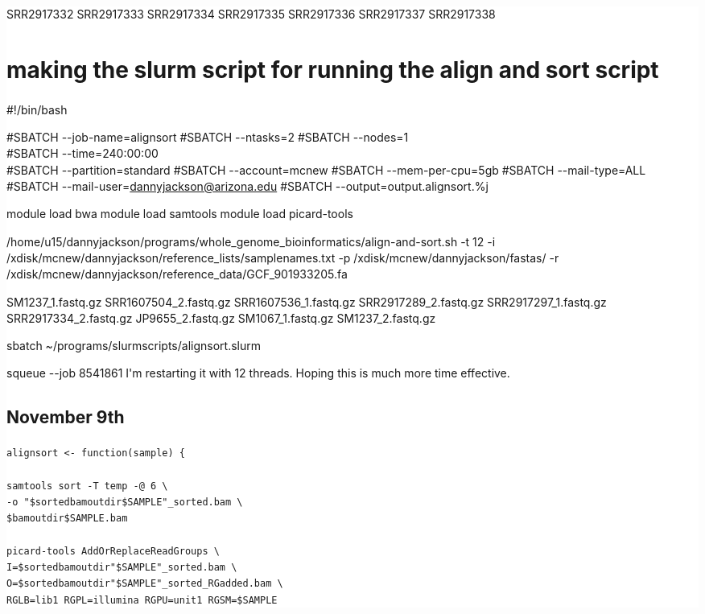 SRR2917332
SRR2917333
SRR2917334
SRR2917335
SRR2917336
SRR2917337
SRR2917338


# making the slurm script for running the align and sort script

#!/bin/bash

#SBATCH --job-name=alignsort
#SBATCH --ntasks=2
#SBATCH --nodes=1             
#SBATCH --time=240:00:00   
#SBATCH --partition=standard
#SBATCH --account=mcnew
#SBATCH --mem-per-cpu=5gb
#SBATCH --mail-type=ALL
#SBATCH --mail-user=dannyjackson@arizona.edu
#SBATCH --output=output.alignsort.%j

module load bwa
module load samtools
module load picard-tools

/home/u15/dannyjackson/programs/whole_genome_bioinformatics/align-and-sort.sh -t 12 -i /xdisk/mcnew/dannyjackson/reference_lists/samplenames.txt -p /xdisk/mcnew/dannyjackson/fastas/ -r /xdisk/mcnew/dannyjackson/reference_data/GCF_901933205.fa


SM1237_1.fastq.gz  SRR1607504_2.fastq.gz  SRR1607536_1.fastq.gz  SRR2917289_2.fastq.gz  SRR2917297_1.fastq.gz  SRR2917334_2.fastq.gz
JP9655_2.fastq.gz  SM1067_1.fastq.gz  SM1237_2.fastq.gz

sbatch ~/programs/slurmscripts/alignsort.slurm

squeue --job 8541861
I'm restarting it with 12 threads. Hoping this is much more time effective.

## November 9th



    alignsort <- function(sample) {

    samtools sort -T temp -@ 6 \
    -o "$sortedbamoutdir$SAMPLE"_sorted.bam \
    $bamoutdir$SAMPLE.bam

    picard-tools AddOrReplaceReadGroups \
    I=$sortedbamoutdir"$SAMPLE"_sorted.bam \
    O=$sortedbamoutdir"$SAMPLE"_sorted_RGadded.bam \
    RGLB=lib1 RGPL=illumina RGPU=unit1 RGSM=$SAMPLE
